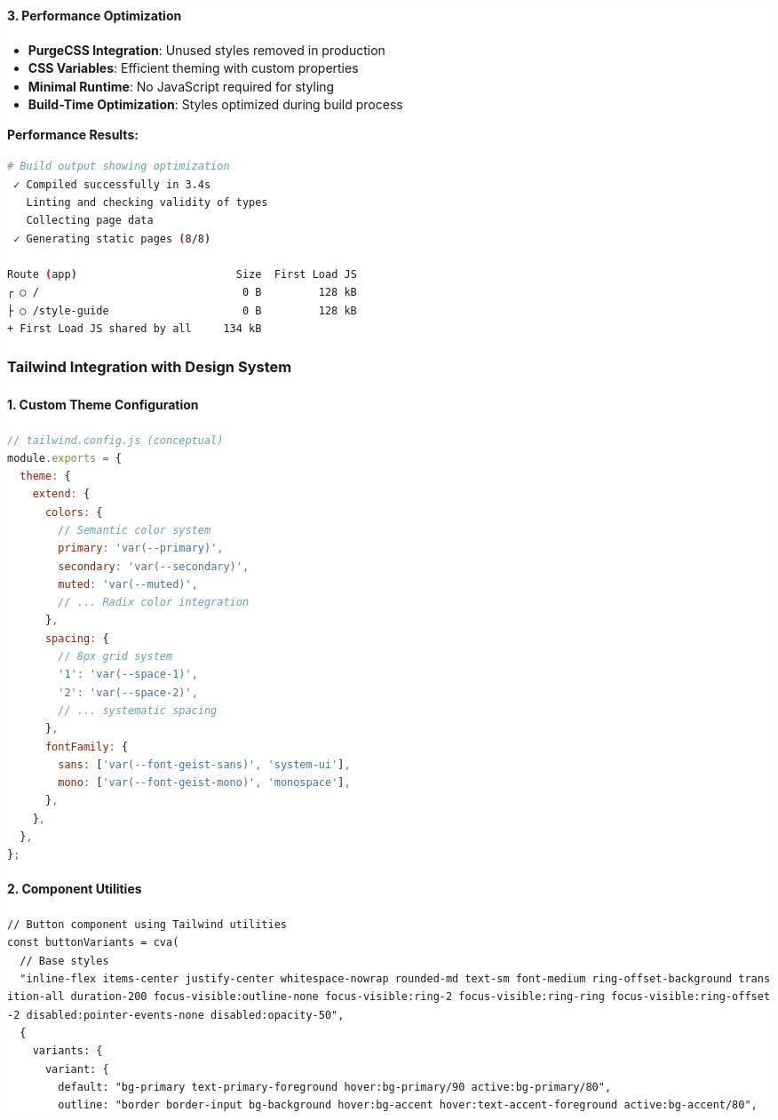#### 3. Performance Optimization
- **PurgeCSS Integration**: Unused styles removed in production
- **CSS Variables**: Efficient theming with custom properties
- **Minimal Runtime**: No JavaScript required for styling
- **Build-Time Optimization**: Styles optimized during build process

**Performance Results:**
```bash
# Build output showing optimization
 ✓ Compiled successfully in 3.4s
   Linting and checking validity of types
   Collecting page data
 ✓ Generating static pages (8/8)

Route (app)                         Size  First Load JS
┌ ○ /                                0 B         128 kB
├ ○ /style-guide                     0 B         128 kB
+ First Load JS shared by all     134 kB
```

### Tailwind Integration with Design System

#### 1. Custom Theme Configuration
```javascript
// tailwind.config.js (conceptual)
module.exports = {
  theme: {
    extend: {
      colors: {
        // Semantic color system
        primary: 'var(--primary)',
        secondary: 'var(--secondary)',
        muted: 'var(--muted)',
        // ... Radix color integration
      },
      spacing: {
        // 8px grid system
        '1': 'var(--space-1)',
        '2': 'var(--space-2)',
        // ... systematic spacing
      },
      fontFamily: {
        sans: ['var(--font-geist-sans)', 'system-ui'],
        mono: ['var(--font-geist-mono)', 'monospace'],
      },
    },
  },
};
```

#### 2. Component Utilities
```tsx
// Button component using Tailwind utilities
const buttonVariants = cva(
  // Base styles
  "inline-flex items-center justify-center whitespace-nowrap rounded-md text-sm font-medium ring-offset-background transition-all duration-200 focus-visible:outline-none focus-visible:ring-2 focus-visible:ring-ring focus-visible:ring-offset-2 disabled:pointer-events-none disabled:opacity-50",
  {
    variants: {
      variant: {
        default: "bg-primary text-primary-foreground hover:bg-primary/90 active:bg-primary/80",
        outline: "border border-input bg-background hover:bg-accent hover:text-accent-foreground active:bg-accent/80",
```